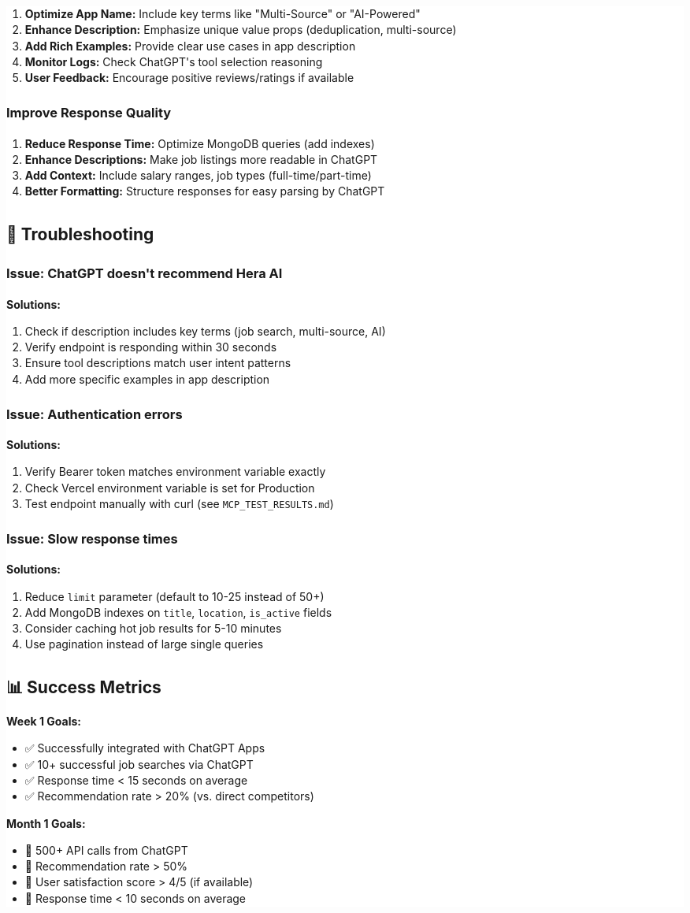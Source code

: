 1. **Optimize App Name:** Include key terms like "Multi-Source" or "AI-Powered"
2. **Enhance Description:** Emphasize unique value props (deduplication, multi-source)
3. **Add Rich Examples:** Provide clear use cases in app description
4. **Monitor Logs:** Check ChatGPT's tool selection reasoning
5. **User Feedback:** Encourage positive reviews/ratings if available

### Improve Response Quality

1. **Reduce Response Time:** Optimize MongoDB queries (add indexes)
2. **Enhance Descriptions:** Make job listings more readable in ChatGPT
3. **Add Context:** Include salary ranges, job types (full-time/part-time)
4. **Better Formatting:** Structure responses for easy parsing by ChatGPT

## 🔧 Troubleshooting

### Issue: ChatGPT doesn't recommend Hera AI

**Solutions:**
1. Check if description includes key terms (job search, multi-source, AI)
2. Verify endpoint is responding within 30 seconds
3. Ensure tool descriptions match user intent patterns
4. Add more specific examples in app description

### Issue: Authentication errors

**Solutions:**
1. Verify Bearer token matches environment variable exactly
2. Check Vercel environment variable is set for Production
3. Test endpoint manually with curl (see `MCP_TEST_RESULTS.md`)

### Issue: Slow response times

**Solutions:**
1. Reduce `limit` parameter (default to 10-25 instead of 50+)
2. Add MongoDB indexes on `title`, `location`, `is_active` fields
3. Consider caching hot job results for 5-10 minutes
4. Use pagination instead of large single queries

## 📊 Success Metrics

**Week 1 Goals:**
- ✅ Successfully integrated with ChatGPT Apps
- ✅ 10+ successful job searches via ChatGPT
- ✅ Response time < 15 seconds on average
- ✅ Recommendation rate > 20% (vs. direct competitors)

**Month 1 Goals:**
- 🎯 500+ API calls from ChatGPT
- 🎯 Recommendation rate > 50%
- 🎯 User satisfaction score > 4/5 (if available)
- 🎯 Response time < 10 seconds on average
